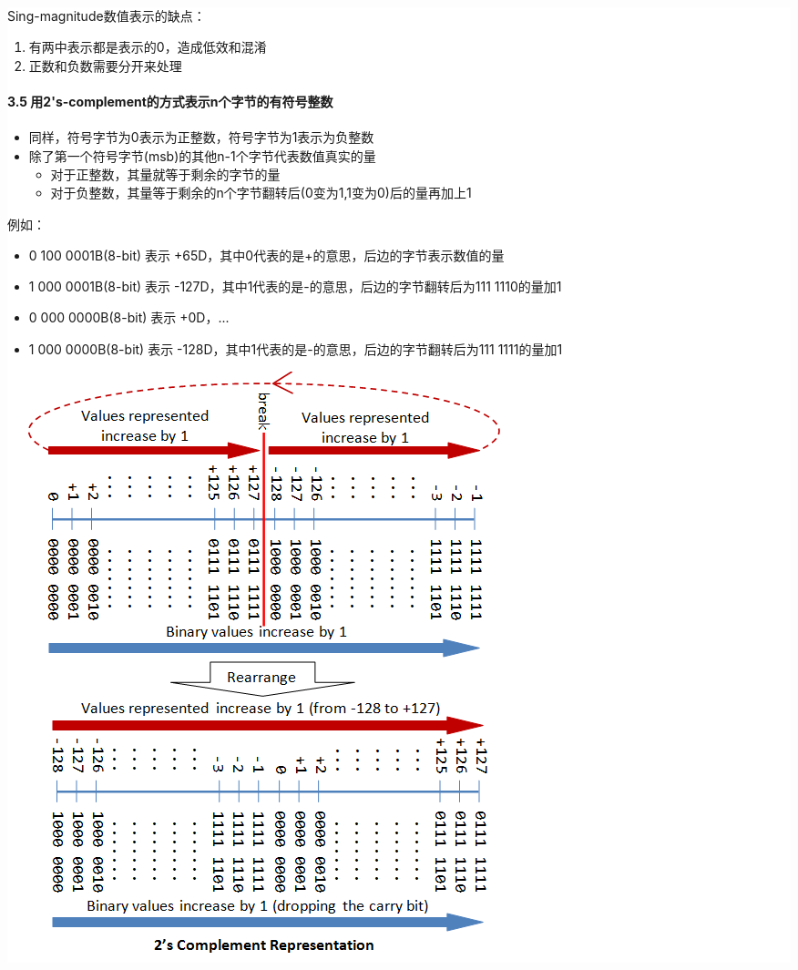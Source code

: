 Sing-magnitude数值表示的缺点：

1. 有两中表示都是表示的0，造成低效和混淆
2. 正数和负数需要分开来处理

<h4 id="3.5">3.5 用2's-complement的方式表示n个字节的有符号整数</h4>

- 同样，符号字节为0表示为正整数，符号字节为1表示为负整数
- 除了第一个符号字节(msb)的其他n-1个字节代表数值真实的量
    - 对于正整数，其量就等于剩余的字节的量
    - 对于负整数，其量等于剩余的n个字节翻转后(0变为1,1变为0)后的量再加上1

例如：

- 0 100 0001B(8-bit) 表示 +65D，其中0代表的是+的意思，后边的字节表示数值的量

- 1 000 0001B(8-bit) 表示 -127D，其中1代表的是-的意思，后边的字节翻转后为111 1110的量加1

- 0 000 0000B(8-bit) 表示 +0D，...

- 1 000 0000B(8-bit) 表示 -128D，其中1代表的是-的意思，后边的字节翻转后为111 1111的量加1

![2's-complement有符号整数](/img/posts/DataRep_TwoComplement.png "2's-complement有符号整数")
